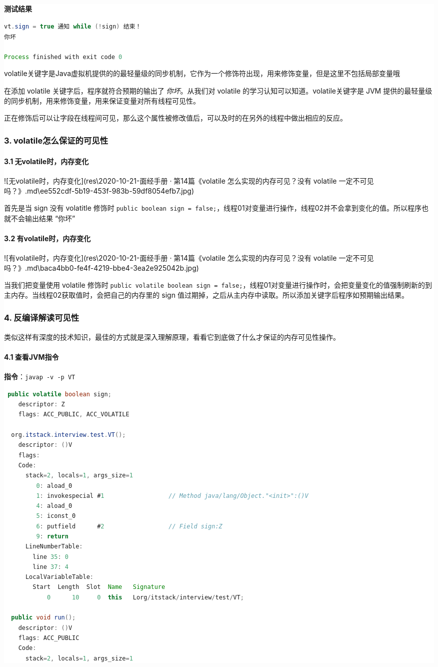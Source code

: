 **测试结果**

```java
vt.sign = true 通知 while (!sign) 结束！
你坏

Process finished with exit code 0
```

volatile关键字是Java虚拟机提供的的最轻量级的同步机制，它作为一个修饰符出现，用来修饰变量，但是这里不包括局部变量哦

在添加 volatile 关键字后，程序就符合预期的输出了 *你坏*。从我们对 volatile 的学习认知可以知道。volatile关键字是 JVM 提供的最轻量级的同步机制，用来修饰变量，用来保证变量对所有线程可见性。

正在修饰后可以让字段在线程间可见，那么这个属性被修改值后，可以及时的在另外的线程中做出相应的反应。

### 3. volatile怎么保证的可见性

#### 3.1 无volatile时，内存变化

![无volatile时，内存变化](res\2020-10-21-面经手册 · 第14篇《volatile 怎么实现的内存可见？没有 volatile 一定不可见吗？》.md\ee552cdf-5b19-453f-983b-59df8054efb7.jpg)

首先是当 sign 没有 volatitle 修饰时 `public boolean sign = false;`，线程01对变量进行操作，线程02并不会拿到变化的值。所以程序也就不会输出结果 “你坏”

#### 3.2 有volatile时，内存变化

![有volatile时，内存变化](res\2020-10-21-面经手册 · 第14篇《volatile 怎么实现的内存可见？没有 volatile 一定不可见吗？》.md\baca4bb0-fe4f-4219-bbe4-3ea2e925042b.jpg)

当我们把变量使用 volatile 修饰时 `public volatile boolean sign = false;`，线程01对变量进行操作时，会把变量变化的值强制刷新的到主内存。当线程02获取值时，会把自己的内存里的 sign 值过期掉，之后从主内存中读取。所以添加关键字后程序如预期输出结果。

### 4. 反编译解读可见性

类似这样有深度的技术知识，最佳的方式就是深入理解原理，看看它到底做了什么才保证的内存可见性操作。

#### 4.1 查看JVM指令

**指令**：`javap -v -p VT`

```java
 public volatile boolean sign;
    descriptor: Z
    flags: ACC_PUBLIC, ACC_VOLATILE

  org.itstack.interview.test.VT();
    descriptor: ()V
    flags:
    Code:
      stack=2, locals=1, args_size=1
         0: aload_0
         1: invokespecial #1                  // Method java/lang/Object."<init>":()V
         4: aload_0
         5: iconst_0
         6: putfield      #2                  // Field sign:Z
         9: return
      LineNumberTable:
        line 35: 0
        line 37: 4
      LocalVariableTable:
        Start  Length  Slot  Name   Signature
            0      10     0  this   Lorg/itstack/interview/test/VT;

  public void run();
    descriptor: ()V
    flags: ACC_PUBLIC
    Code:
      stack=2, locals=1, args_size=1
```